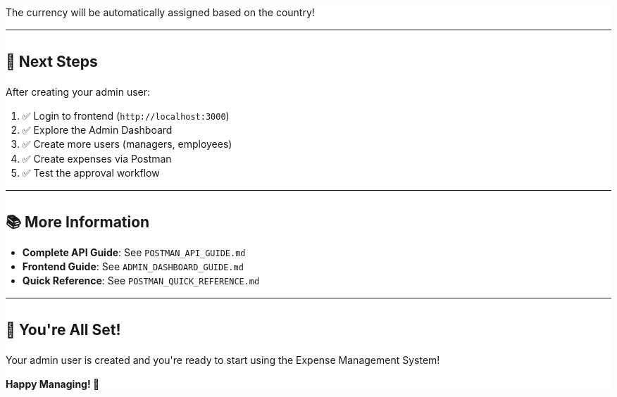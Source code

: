 The currency will be automatically assigned based on the country!

---

## 🎯 Next Steps

After creating your admin user:

1. ✅ Login to frontend (`http://localhost:3000`)
2. ✅ Explore the Admin Dashboard
3. ✅ Create more users (managers, employees)
4. ✅ Create expenses via Postman
5. ✅ Test the approval workflow

---

## 📚 More Information

- **Complete API Guide**: See `POSTMAN_API_GUIDE.md`
- **Frontend Guide**: See `ADMIN_DASHBOARD_GUIDE.md`
- **Quick Reference**: See `POSTMAN_QUICK_REFERENCE.md`

---

## 🎊 You're All Set!

Your admin user is created and you're ready to start using the Expense Management System!

**Happy Managing! 🚀**